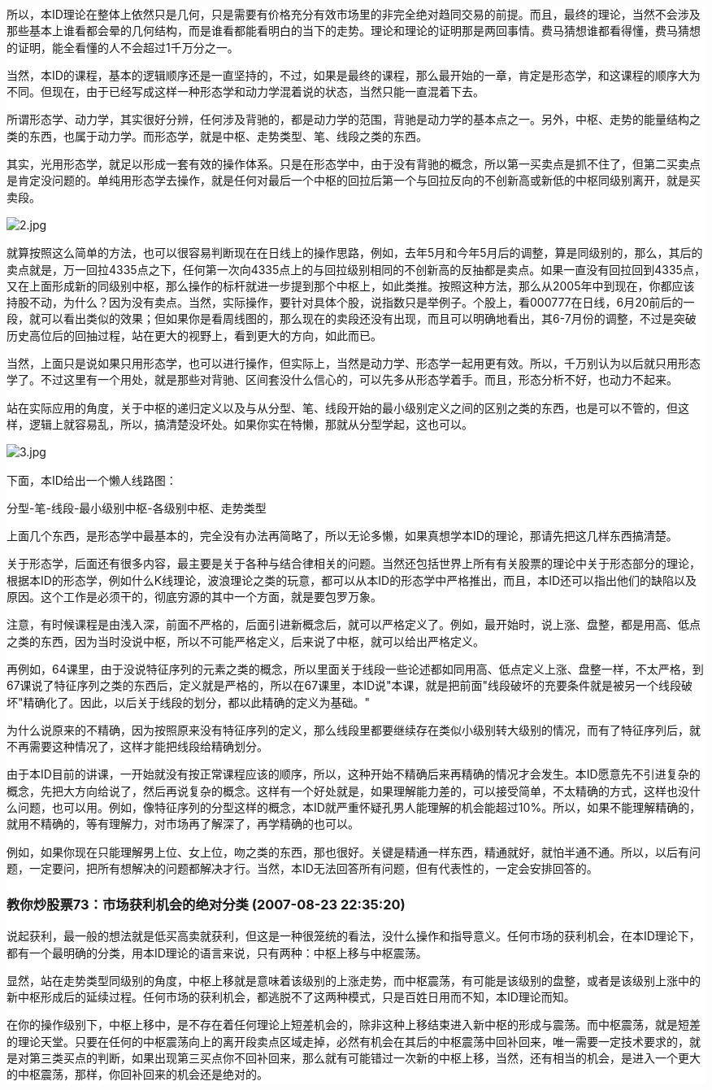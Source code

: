 所以，本ID理论在整体上依然只是几何，只是需要有价格充分有效市场里的非完全绝对趋同交易的前提。而且，最终的理论，当然不会涉及那些基本上谁看都会晕的几何结构，而是谁看都能看明白的当下的走势。理论和理论的证明那是两回事情。费马猜想谁都看得懂，费马猜想的证明，能全看懂的人不会超过1千万分之一。

当然，本ID的课程，基本的逻辑顺序还是一直坚持的，不过，如果是最终的课程，那么最开始的一章，肯定是形态学，和这课程的顺序大为不同。但现在，由于已经写成这样一种形态学和动力学混着说的状态，当然只能一直混着下去。

所谓形态学、动力学，其实很好分辨，任何涉及背驰的，都是动力学的范围，背驰是动力学的基本点之一。另外，中枢、走势的能量结构之类的东西，也属于动力学。而形态学，就是中枢、走势类型、笔、线段之类的东西。

其实，光用形态学，就足以形成一套有效的操作体系。只是在形态学中，由于没有背驰的概念，所以第一买卖点是抓不住了，但第二买卖点是肯定没问题的。单纯用形态学去操作，就是任何对最后一个中枢的回拉后第一个与回拉反向的不创新高或新低的中枢同级别离开，就是买卖段。

![2.jpg](https://ww1.sinaimg.cn/large/80673b2agy1gaiffln0oxj20zk0ks46z.jpg)

就算按照这么简单的方法，也可以很容易判断现在在日线上的操作思路，例如，去年5月和今年5月后的调整，算是同级别的，那么，其后的卖点就是，万一回拉4335点之下，任何第一次向4335点上的与回拉级别相同的不创新高的反抽都是卖点。如果一直没有回拉回到4335点，又在上面形成新的同级别中枢，那么操作的标杆就进一步提到那个中枢上，如此类推。按照这种方法，那么从2005年中到现在，你都应该持股不动，为什么？因为没有卖点。当然，实际操作，要针对具体个股，说指数只是举例子。个股上，看000777在日线，6月20前后的一段，就可以看出类似的效果；但如果你是看周线图的，那么现在的卖段还没有出现，而且可以明确地看出，其6-7月份的调整，不过是突破历史高位后的回抽过程，站在更大的视野上，看到更大的方向，如此而已。

当然，上面只是说如果只用形态学，也可以进行操作，但实际上，当然是动力学、形态学一起用更有效。所以，千万别认为以后就只用形态学了。不过这里有一个用处，就是那些对背驰、区间套没什么信心的，可以先多从形态学着手。而且，形态分析不好，也动力不起来。

站在实际应用的角度，关于中枢的递归定义以及与从分型、笔、线段开始的最小级别定义之间的区别之类的东西，也是可以不管的，但这样，逻辑上就容易乱，所以，搞清楚没坏处。如果你实在特懒，那就从分型学起，这也可以。

![3.jpg](https://ww1.sinaimg.cn/large/80673b2agy1gaifg5ud32j20p006wdgr.jpg)

下面，本ID给出一个懒人线路图：

分型-笔-线段-最小级别中枢-各级别中枢、走势类型

上面几个东西，是形态学中最基本的，完全没有办法再简略了，所以无论多懒，如果真想学本ID的理论，那请先把这几样东西搞清楚。

关于形态学，后面还有很多内容，最主要是关于各种与结合律相关的问题。当然还包括世界上所有有关股票的理论中关于形态部分的理论，根据本ID的形态学，例如什么K线理论，波浪理论之类的玩意，都可以从本ID的形态学中严格推出，而且，本ID还可以指出他们的缺陷以及原因。这个工作是必须干的，彻底穷源的其中一个方面，就是要包罗万象。

注意，有时候课程是由浅入深，前面不严格的，后面引进新概念后，就可以严格定义了。例如，最开始时，说上涨、盘整，都是用高、低点之类的东西，因为当时没说中枢，所以不可能严格定义，后来说了中枢，就可以给出严格定义。

再例如，64课里，由于没说特征序列的元素之类的概念，所以里面关于线段一些论述都如同用高、低点定义上涨、盘整一样，不太严格，到67课说了特征序列之类的东西后，定义就是严格的，所以在67课里，本ID说"本课，就是把前面"线段破坏的充要条件就是被另一个线段破坏"精确化了。因此，以后关于线段的划分，都以此精确的定义为基础。"

为什么说原来的不精确，因为按照原来没有特征序列的定义，那么线段里都要继续存在类似小级别转大级别的情况，而有了特征序列后，就不再需要这种情况了，这样才能把线段给精确划分。

由于本ID目前的讲课，一开始就没有按正常课程应该的顺序，所以，这种开始不精确后来再精确的情况才会发生。本ID愿意先不引进复杂的概念，先把大方向给说了，然后再说复杂的概念。这样有一个好处就是，如果理解能力差的，可以接受简单，不太精确的方式，这样也没什么问题，也可以用。例如，像特征序列的分型这样的概念，本ID就严重怀疑孔男人能理解的机会能超过10%。所以，如果不能理解精确的，就用不精确的，等有理解力，对市场再了解深了，再学精确的也可以。

例如，如果你现在只能理解男上位、女上位，吻之类的东西，那也很好。关键是精通一样东西，精通就好，就怕半通不通。所以，以后有问题，一定要问，把所有想解决的问题都解决才行。当然，本ID无法回答所有问题，但有代表性的，一定会安排回答的。

### 教你炒股票73：市场获利机会的绝对分类 (2007-08-23 22:35:20)

说起获利，最一般的想法就是低买高卖就获利，但这是一种很笼统的看法，没什么操作和指导意义。任何市场的获利机会，在本ID理论下，都有一个最明确的分类，用本ID理论的语言来说，只有两种：中枢上移与中枢震荡。

显然，站在走势类型同级别的角度，中枢上移就是意味着该级别的上涨走势，而中枢震荡，有可能是该级别的盘整，或者是该级别上涨中的新中枢形成后的延续过程。任何市场的获利机会，都逃脱不了这两种模式，只是百姓日用而不知，本ID理论而知。

在你的操作级别下，中枢上移中，是不存在着任何理论上短差机会的，除非这种上移结束进入新中枢的形成与震荡。而中枢震荡，就是短差的理论天堂。只要在任何的中枢震荡向上的离开段卖点区域走掉，必然有机会在其后的中枢震荡中回补回来，唯一需要一定技术要求的，就是对第三类买点的判断，如果出现第三买点你不回补回来，那么就有可能错过一次新的中枢上移，当然，还有相当的机会，是进入一个更大的中枢震荡，那样，你回补回来的机会还是绝对的。
